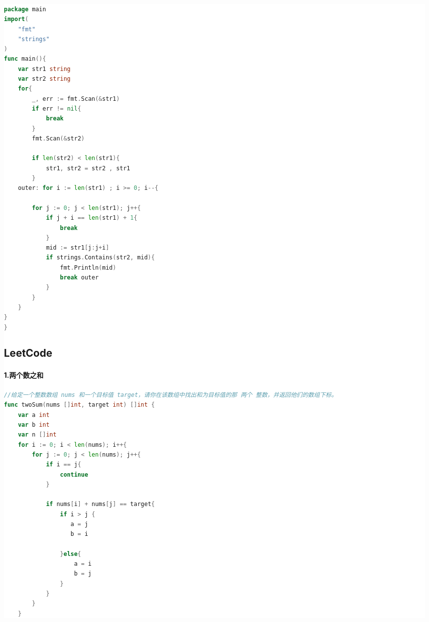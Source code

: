 ~~~go
package main
import(
    "fmt"
    "strings"
)
func main(){
    var str1 string
    var str2 string   
    for{
        _, err := fmt.Scan(&str1)
        if err != nil{
            break
        }
        fmt.Scan(&str2)
        
        if len(str2) < len(str1){
            str1, str2 = str2 , str1
        }	
	outer: for i := len(str1) ; i >= 0; i--{

		for j := 0; j < len(str1); j++{
			if j + i == len(str1) + 1{
				break
			}
			mid := str1[j:j+i]
			if strings.Contains(str2, mid){
				fmt.Println(mid)
				break outer
			}		
		}
	}
}
}
~~~

## LeetCode

#### 1.两个数之和

~~~go
//给定一个整数数组 nums 和一个目标值 target，请你在该数组中找出和为目标值的那 两个 整数，并返回他们的数组下标。
func twoSum(nums []int, target int) []int {
    var a int
    var b int
    var n []int
    for i := 0; i < len(nums); i++{
        for j := 0; j < len(nums); j++{
            if i == j{
                continue
            } 
            
            if nums[i] + nums[j] == target{
                if i > j {
                   a = j
                   b = i
                  
                }else{
                    a = i
                    b = j
                }
            }
        }
    }
~~~